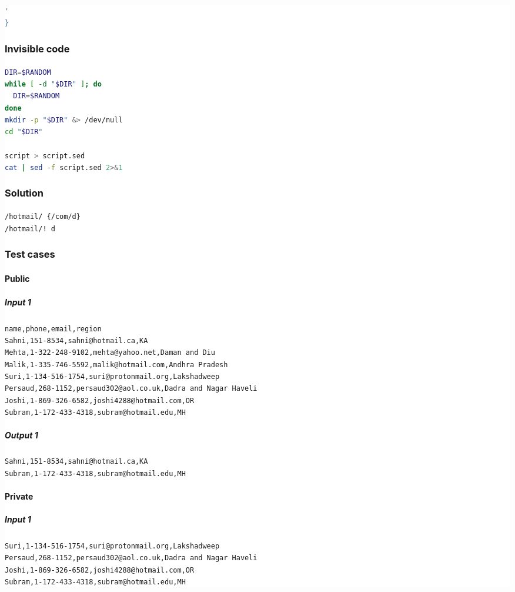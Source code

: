 ```bash
'
}
```

### Invisible code

```bash
DIR=$RANDOM
while [ -d "$DIR" ]; do
  DIR=$RANDOM
done
mkdir -p "$DIR" &> /dev/null
cd "$DIR"

script > script.sed
cat | sed -f script.sed 2>&1
```

### Solution

```bash
/hotmail/ {/com/d}
/hotmail/! d
```

### Test cases

#### Public

##### Input 1

```csv
name,phone,email,region
Sahni,151-8534,sahni@hotmail.ca,KA
Mehta,1-322-248-9102,mehta@yahoo.net,Daman and Diu
Malik,1-335-746-5592,malik@hotmail.com,Andhra Pradesh
Suri,1-134-516-1754,suri@protonmail.org,Lakshadweep
Persaud,268-1152,persaud302@aol.co.uk,Dadra and Nagar Haveli
Joshi,1-869-326-6582,joshi4288@hotmail.com,OR
Subram,1-172-433-4318,subram@hotmail.edu,MH
```

##### Output 1

```csv
Sahni,151-8534,sahni@hotmail.ca,KA
Subram,1-172-433-4318,subram@hotmail.edu,MH
```

#### Private

##### Input 1

```csv
Suri,1-134-516-1754,suri@protonmail.org,Lakshadweep
Persaud,268-1152,persaud302@aol.co.uk,Dadra and Nagar Haveli
Joshi,1-869-326-6582,joshi4288@hotmail.com,OR
Subram,1-172-433-4318,subram@hotmail.edu,MH
```
